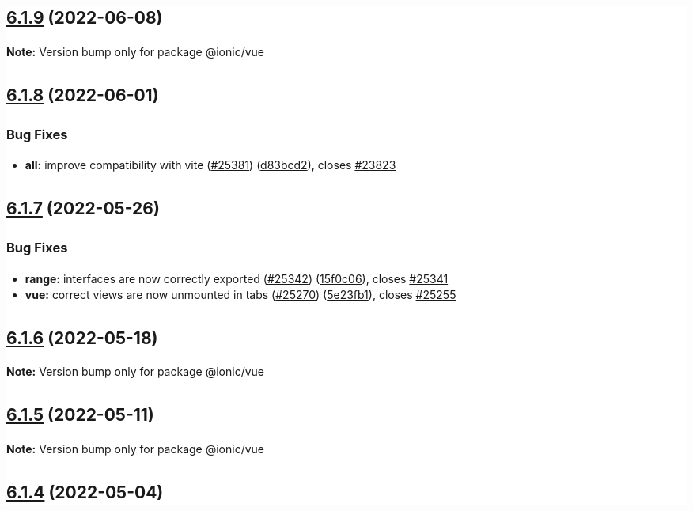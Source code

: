 
## [6.1.9](https://github.com/ionic-team/ionic/compare/v6.1.8...v6.1.9) (2022-06-08)

**Note:** Version bump only for package @ionic/vue





## [6.1.8](https://github.com/ionic-team/ionic/compare/v6.1.7...v6.1.8) (2022-06-01)


### Bug Fixes

* **all:** improve compatibility with vite ([#25381](https://github.com/ionic-team/ionic/issues/25381)) ([d83bcd2](https://github.com/ionic-team/ionic/commit/d83bcd2b7f9937550008f995ff91517777584373)), closes [#23823](https://github.com/ionic-team/ionic/issues/23823)





## [6.1.7](https://github.com/ionic-team/ionic/compare/v6.1.6...v6.1.7) (2022-05-26)


### Bug Fixes

* **range:** interfaces are now correctly exported ([#25342](https://github.com/ionic-team/ionic/issues/25342)) ([15f0c06](https://github.com/ionic-team/ionic/commit/15f0c0669f7598386edf487f408462b90ed91a08)), closes [#25341](https://github.com/ionic-team/ionic/issues/25341)
* **vue:** correct views are now unmounted in tabs ([#25270](https://github.com/ionic-team/ionic/issues/25270)) ([5e23fb1](https://github.com/ionic-team/ionic/commit/5e23fb1ce4e5b6e53828bde59268170f604167ba)), closes [#25255](https://github.com/ionic-team/ionic/issues/25255)





## [6.1.6](https://github.com/ionic-team/ionic/compare/v6.1.5...v6.1.6) (2022-05-18)

**Note:** Version bump only for package @ionic/vue





## [6.1.5](https://github.com/ionic-team/ionic/compare/v6.1.4...v6.1.5) (2022-05-11)

**Note:** Version bump only for package @ionic/vue





## [6.1.4](https://github.com/ionic-team/ionic/compare/v6.1.3...v6.1.4) (2022-05-04)
